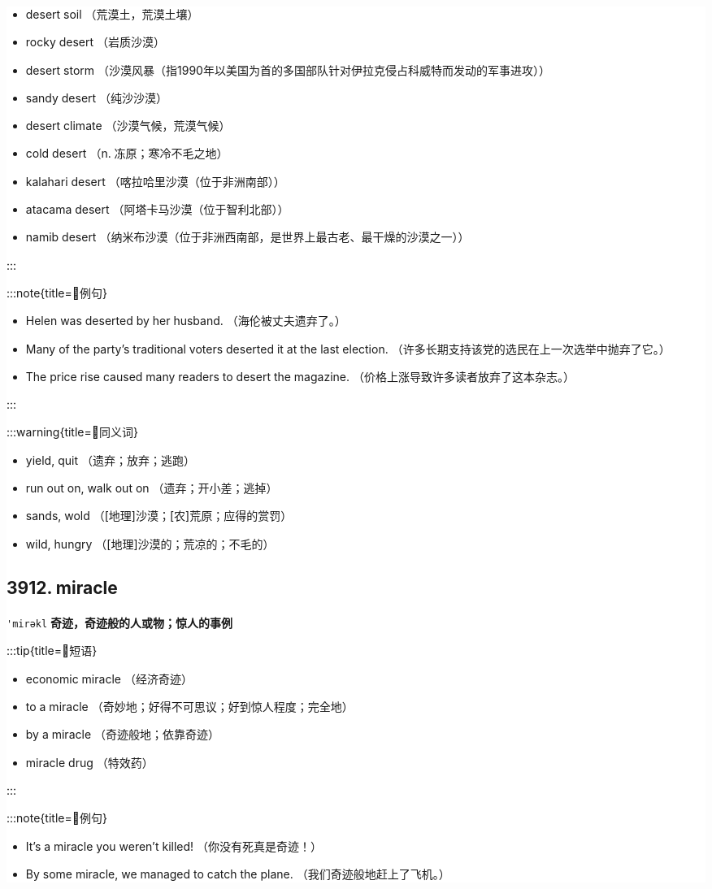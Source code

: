 - desert soil （荒漠土，荒漠土壤）

- rocky desert （岩质沙漠）

- desert storm （沙漠风暴（指1990年以美国为首的多国部队针对伊拉克侵占科威特而发动的军事进攻））

- sandy desert （纯沙沙漠）

- desert climate （沙漠气候，荒漠气候）

- cold desert （n. 冻原；寒冷不毛之地）

- kalahari desert （喀拉哈里沙漠（位于非洲南部））

- atacama desert （阿塔卡马沙漠（位于智利北部））

- namib desert （纳米布沙漠（位于非洲西南部，是世界上最古老、最干燥的沙漠之一））

:::

:::note{title=🎤例句}

- Helen was deserted by her husband. （海伦被丈夫遗弃了。）

- Many of the party’s traditional voters deserted it at the last election. （许多长期支持该党的选民在上一次选举中抛弃了它。）

- The price rise caused many readers to desert the magazine. （价格上涨导致许多读者放弃了这本杂志。）

:::

:::warning{title=🤔同义词}

- yield, quit （遗弃；放弃；逃跑）

- run out on, walk out on （遗弃；开小差；逃掉）

- sands, wold （[地理]沙漠；[农]荒原；应得的赏罚）

- wild, hungry （[地理]沙漠的；荒凉的；不毛的）


## 3912. miracle

`'mirəkl`  **奇迹，奇迹般的人或物；惊人的事例**

:::tip{title=🤩短语}

- economic miracle （经济奇迹）

- to a miracle （奇妙地；好得不可思议；好到惊人程度；完全地）

- by a miracle （奇迹般地；依靠奇迹）

- miracle drug （特效药）

:::

:::note{title=🎤例句}

- It’s a miracle you weren’t killed! （你没有死真是奇迹！）

- By some miracle, we managed to catch the plane. （我们奇迹般地赶上了飞机。）
